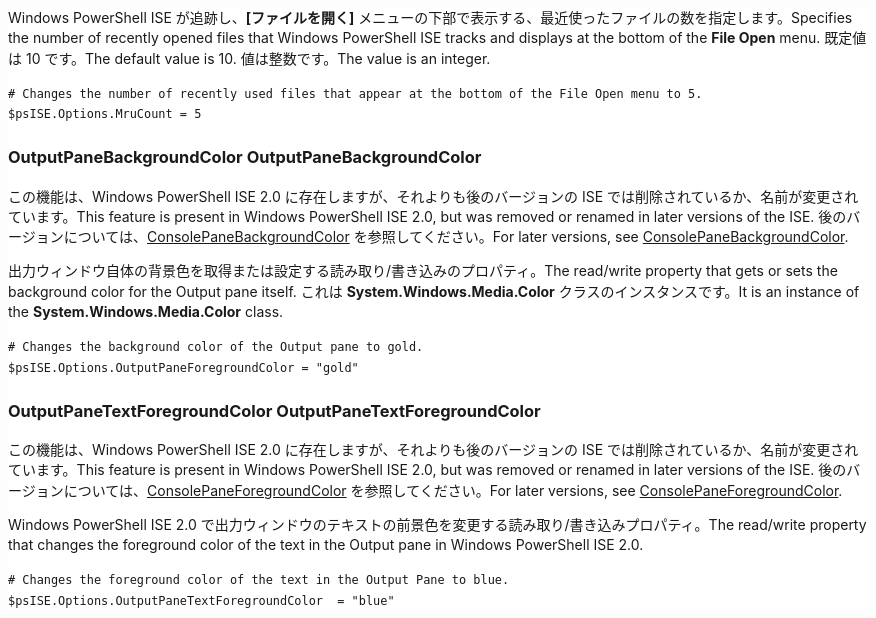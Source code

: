  <span data-ttu-id="de407-234">Windows PowerShell ISE が追跡し、**[ファイルを開く]** メニューの下部で表示する、最近使ったファイルの数を指定します。</span><span class="sxs-lookup"><span data-stu-id="de407-234">Specifies the number of recently opened files that Windows PowerShell ISE tracks and displays at the bottom of the **File Open** menu.</span></span> <span data-ttu-id="de407-235">既定値は 10 です。</span><span class="sxs-lookup"><span data-stu-id="de407-235">The default value is 10.</span></span> <span data-ttu-id="de407-236">値は整数です。</span><span class="sxs-lookup"><span data-stu-id="de407-236">The value is an integer.</span></span>

```
# Changes the number of recently used files that appear at the bottom of the File Open menu to 5.
$psISE.Options.MruCount = 5
```

###  <span data-ttu-id="de407-237"><a name="opbc"></a> OutputPaneBackgroundColor</span><span class="sxs-lookup"><span data-stu-id="de407-237"><a name="opbc"></a> OutputPaneBackgroundColor</span></span>
  <span data-ttu-id="de407-238">この機能は、Windows PowerShell ISE 2.0 に存在しますが、それよりも後のバージョンの ISE では削除されているか、名前が変更されています。</span><span class="sxs-lookup"><span data-stu-id="de407-238">This feature is present in Windows PowerShell ISE 2.0, but was removed or renamed in later versions of the ISE.</span></span>  <span data-ttu-id="de407-239">後のバージョンについては、[ConsolePaneBackgroundColor](#conpbc) を参照してください。</span><span class="sxs-lookup"><span data-stu-id="de407-239">For later versions, see [ConsolePaneBackgroundColor](#conpbc).</span></span>

 <span data-ttu-id="de407-240">出力ウィンドウ自体の背景色を取得または設定する読み取り/書き込みのプロパティ。</span><span class="sxs-lookup"><span data-stu-id="de407-240">The read/write property that gets or sets the background color for the Output pane itself.</span></span> <span data-ttu-id="de407-241">これは **System.Windows.Media.Color** クラスのインスタンスです。</span><span class="sxs-lookup"><span data-stu-id="de407-241">It is an instance of the **System.Windows.Media.Color** class.</span></span>

```
# Changes the background color of the Output pane to gold.
$psISE.Options.OutputPaneForegroundColor = "gold"

```

###  <span data-ttu-id="de407-242"><a name="optfc"></a> OutputPaneTextForegroundColor</span><span class="sxs-lookup"><span data-stu-id="de407-242"><a name="optfc"></a> OutputPaneTextForegroundColor</span></span>
  <span data-ttu-id="de407-243">この機能は、Windows PowerShell ISE 2.0 に存在しますが、それよりも後のバージョンの ISE では削除されているか、名前が変更されています。</span><span class="sxs-lookup"><span data-stu-id="de407-243">This feature is present in Windows PowerShell ISE 2.0, but was removed or renamed in later versions of the ISE.</span></span>  <span data-ttu-id="de407-244">後のバージョンについては、[ConsolePaneForegroundColor](#conpfc) を参照してください。</span><span class="sxs-lookup"><span data-stu-id="de407-244">For later versions, see [ConsolePaneForegroundColor](#conpfc).</span></span>

 <span data-ttu-id="de407-245">Windows PowerShell ISE 2.0 で出力ウィンドウのテキストの前景色を変更する読み取り/書き込みプロパティ。</span><span class="sxs-lookup"><span data-stu-id="de407-245">The read/write property that changes the foreground color of the text in the Output pane in Windows PowerShell ISE 2.0.</span></span>

```
# Changes the foreground color of the text in the Output Pane to blue.
$psISE.Options.OutputPaneTextForegroundColor  = "blue"

```
